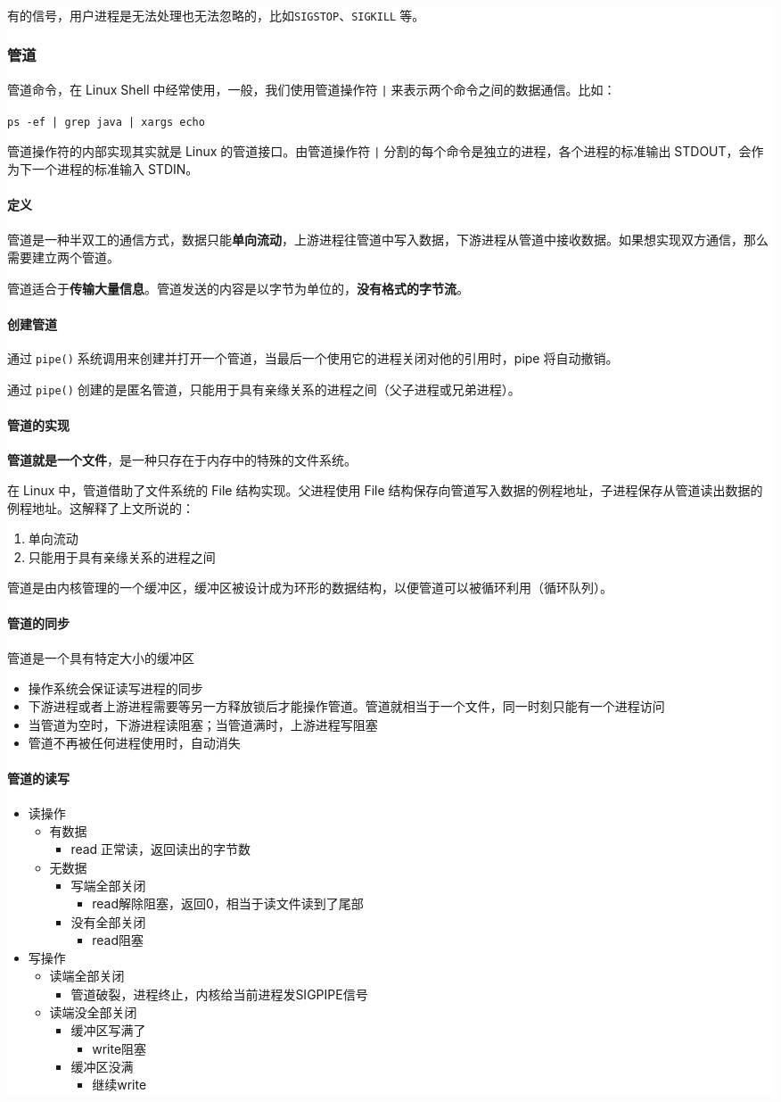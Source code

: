 有的信号，用户进程是无法处理也无法忽略的，比如`SIGSTOP`、`SIGKILL` 等。

### 管道

管道命令，在 Linux Shell 中经常使用，一般，我们使用管道操作符 `|` 来表示两个命令之间的数据通信。比如：

```
ps -ef | grep java | xargs echo
```

管道操作符的内部实现其实就是 Linux 的管道接口。由管道操作符 `|` 分割的每个命令是独立的进程，各个进程的标准输出 STDOUT，会作为下一个进程的标准输入 STDIN。

#### 定义

管道是一种半双工的通信方式，数据只能**单向流动**，上游进程往管道中写入数据，下游进程从管道中接收数据。如果想实现双方通信，那么需要建立两个管道。

管道适合于**传输大量信息**。管道发送的内容是以字节为单位的，**没有格式的字节流**。

#### 创建管道

通过 `pipe()` 系统调用来创建并打开一个管道，当最后一个使用它的进程关闭对他的引用时，pipe 将自动撤销。

通过 `pipe()` 创建的是匿名管道，只能用于具有亲缘关系的进程之间（父子进程或兄弟进程）。

#### 管道的实现

**管道就是一个文件**，是一种只存在于内存中的特殊的文件系统。

在 Linux 中，管道借助了文件系统的 File 结构实现。父进程使用 File 结构保存向管道写入数据的例程地址，子进程保存从管道读出数据的例程地址。这解释了上文所说的：

1.  单向流动
2.  只能用于具有亲缘关系的进程之间

管道是由内核管理的一个缓冲区，缓冲区被设计成为环形的数据结构，以便管道可以被循环利用（循环队列）。

#### 管道的同步

管道是一个具有特定大小的缓冲区
- 操作系统会保证读写进程的同步
- 下游进程或者上游进程需要等另一方释放锁后才能操作管道。管道就相当于一个文件，同一时刻只能有一个进程访问
- 当管道为空时，下游进程读阻塞；当管道满时，上游进程写阻塞
- 管道不再被任何进程使用时，自动消失

#### 管道的读写

- 读操作
	- 有数据
		- read 正常读，返回读出的字节数
	- 无数据
		- 写端全部关闭
			- read解除阻塞，返回0，相当于读文件读到了尾部
		- 没有全部关闭
			- read阻塞
- 写操作
	- 读端全部关闭
		- 管道破裂，进程终止，内核给当前进程发SIGPIPE信号
	- 读端没全部关闭
		- 缓冲区写满了
			- write阻塞
		- 缓冲区没满
			- 继续write
